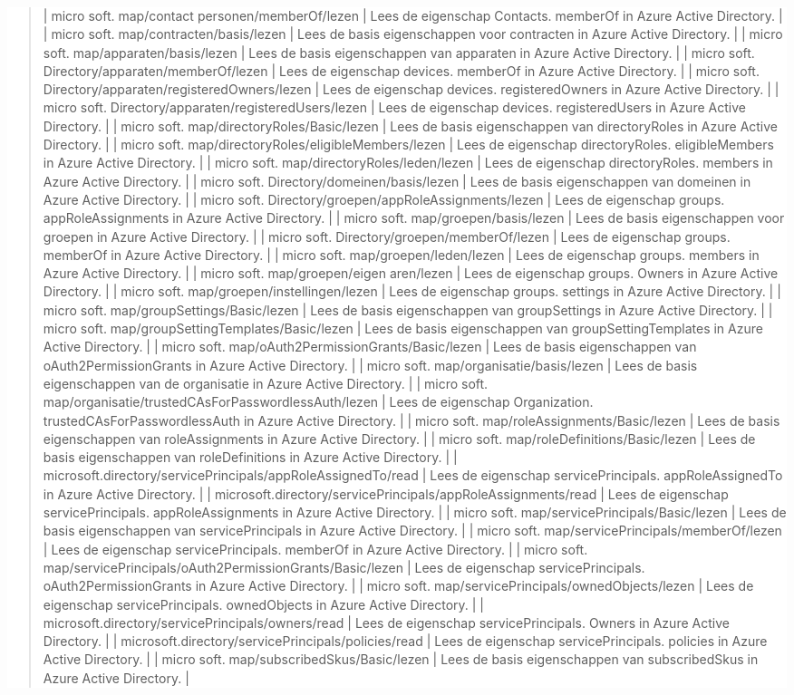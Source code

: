> | micro soft. map/contact personen/memberOf/lezen | Lees de eigenschap Contacts. memberOf in Azure Active Directory. |
> | micro soft. map/contracten/basis/lezen | Lees de basis eigenschappen voor contracten in Azure Active Directory. |
> | micro soft. map/apparaten/basis/lezen | Lees de basis eigenschappen van apparaten in Azure Active Directory. |
> | micro soft. Directory/apparaten/memberOf/lezen | Lees de eigenschap devices. memberOf in Azure Active Directory. |
> | micro soft. Directory/apparaten/registeredOwners/lezen | Lees de eigenschap devices. registeredOwners in Azure Active Directory. |
> | micro soft. Directory/apparaten/registeredUsers/lezen | Lees de eigenschap devices. registeredUsers in Azure Active Directory. |
> | micro soft. map/directoryRoles/Basic/lezen | Lees de basis eigenschappen van directoryRoles in Azure Active Directory. |
> | micro soft. map/directoryRoles/eligibleMembers/lezen | Lees de eigenschap directoryRoles. eligibleMembers in Azure Active Directory. |
> | micro soft. map/directoryRoles/leden/lezen | Lees de eigenschap directoryRoles. members in Azure Active Directory. |
> | micro soft. Directory/domeinen/basis/lezen | Lees de basis eigenschappen van domeinen in Azure Active Directory. |
> | micro soft. Directory/groepen/appRoleAssignments/lezen | Lees de eigenschap groups. appRoleAssignments in Azure Active Directory. |
> | micro soft. map/groepen/basis/lezen | Lees de basis eigenschappen voor groepen in Azure Active Directory. |
> | micro soft. Directory/groepen/memberOf/lezen | Lees de eigenschap groups. memberOf in Azure Active Directory. |
> | micro soft. map/groepen/leden/lezen | Lees de eigenschap groups. members in Azure Active Directory. |
> | micro soft. map/groepen/eigen aren/lezen | Lees de eigenschap groups. Owners in Azure Active Directory. |
> | micro soft. map/groepen/instellingen/lezen | Lees de eigenschap groups. settings in Azure Active Directory. |
> | micro soft. map/groupSettings/Basic/lezen | Lees de basis eigenschappen van groupSettings in Azure Active Directory. |
> | micro soft. map/groupSettingTemplates/Basic/lezen | Lees de basis eigenschappen van groupSettingTemplates in Azure Active Directory. |
> | micro soft. map/oAuth2PermissionGrants/Basic/lezen | Lees de basis eigenschappen van oAuth2PermissionGrants in Azure Active Directory. |
> | micro soft. map/organisatie/basis/lezen | Lees de basis eigenschappen van de organisatie in Azure Active Directory. |
> | micro soft. map/organisatie/trustedCAsForPasswordlessAuth/lezen | Lees de eigenschap Organization. trustedCAsForPasswordlessAuth in Azure Active Directory. |
> | micro soft. map/roleAssignments/Basic/lezen | Lees de basis eigenschappen van roleAssignments in Azure Active Directory. |
> | micro soft. map/roleDefinitions/Basic/lezen | Lees de basis eigenschappen van roleDefinitions in Azure Active Directory. |
> | microsoft.directory/servicePrincipals/appRoleAssignedTo/read | Lees de eigenschap servicePrincipals. appRoleAssignedTo in Azure Active Directory. |
> | microsoft.directory/servicePrincipals/appRoleAssignments/read | Lees de eigenschap servicePrincipals. appRoleAssignments in Azure Active Directory. |
> | micro soft. map/servicePrincipals/Basic/lezen | Lees de basis eigenschappen van servicePrincipals in Azure Active Directory. |
> | micro soft. map/servicePrincipals/memberOf/lezen | Lees de eigenschap servicePrincipals. memberOf in Azure Active Directory. |
> | micro soft. map/servicePrincipals/oAuth2PermissionGrants/Basic/lezen | Lees de eigenschap servicePrincipals. oAuth2PermissionGrants in Azure Active Directory. |
> | micro soft. map/servicePrincipals/ownedObjects/lezen | Lees de eigenschap servicePrincipals. ownedObjects in Azure Active Directory. |
> | microsoft.directory/servicePrincipals/owners/read | Lees de eigenschap servicePrincipals. Owners in Azure Active Directory. |
> | microsoft.directory/servicePrincipals/policies/read | Lees de eigenschap servicePrincipals. policies in Azure Active Directory. |
> | micro soft. map/subscribedSkus/Basic/lezen | Lees de basis eigenschappen van subscribedSkus in Azure Active Directory. |